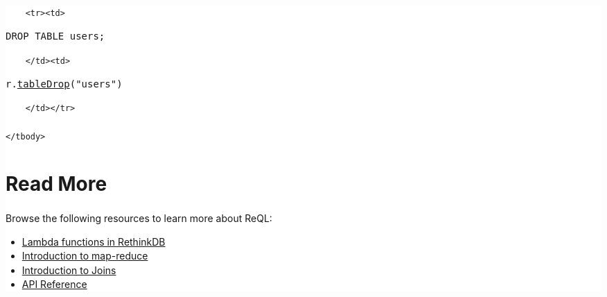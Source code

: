         <tr><td>

<pre>
DROP TABLE users;
</pre>

        </td><td>

<pre>
r.<a href="/api/javascript/table_drop/">tableDrop</a>("users")
</pre>

        </td></tr>

    </tbody>
</table>



# Read More #

Browse the following resources to learn more about ReQL:

- [Lambda functions in RethinkDB](/blog/lambda-functions/)
- [Introduction to map-reduce](/docs/map-reduce/)
- [Introduction to Joins](/docs/table-joins/)
- [API Reference](/api/)
